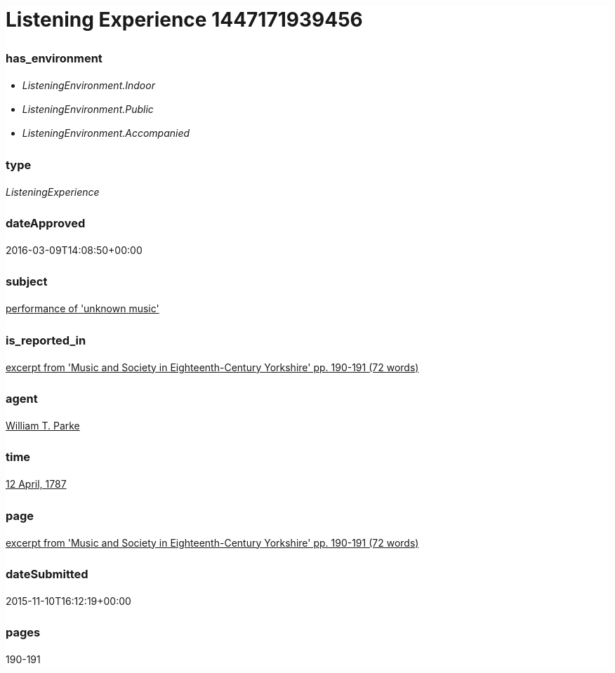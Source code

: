 # Listening Experience 1447171939456

### has_environment

 - *ListeningEnvironment.Indoor*

 - *ListeningEnvironment.Public*

 - *ListeningEnvironment.Accompanied*

### type


*ListeningExperience*

### dateApproved


2016-03-09T14:08:50+00:00

### subject


[performance of 'unknown music'](#performance-of-'unknown-music')

### is_reported_in


[excerpt from 'Music and Society in Eighteenth-Century Yorkshire' pp. 190-191 (72 words)](#excerpt-from-'Music-and-Society-in-Eighteenth-Century-Yorkshire'-pp.-190-191-(72-words))

### agent


[William T. Parke](#William-T.-Parke)

### time


[12 April, 1787](#12-April-1787)

### page


[excerpt from 'Music and Society in Eighteenth-Century Yorkshire' pp. 190-191 (72 words)](#excerpt-from-'Music-and-Society-in-Eighteenth-Century-Yorkshire'-pp.-190-191-(72-words))

### dateSubmitted


2015-11-10T16:12:19+00:00

### pages


190-191
